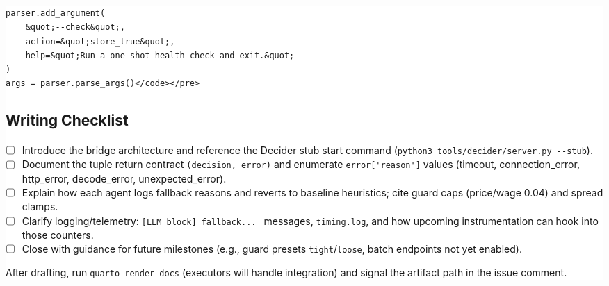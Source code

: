     parser.add_argument(
        &quot;--check&quot;,
        action=&quot;store_true&quot;,
        help=&quot;Run a one-shot health check and exit.&quot;
    )
    args = parser.parse_args()</code></pre>

## Writing Checklist

- [ ] Introduce the bridge architecture and reference the Decider stub start command (`python3 tools/decider/server.py --stub`).
- [ ] Document the tuple return contract `(decision, error)` and enumerate `error['reason']` values (timeout, connection_error, http_error, decode_error, unexpected_error).
- [ ] Explain how each agent logs fallback reasons and reverts to baseline heuristics; cite guard caps (price/wage 0.04) and spread clamps.
- [ ] Clarify logging/telemetry: `[LLM block] fallback... ` messages, `timing.log`, and how upcoming instrumentation can hook into those counters.
- [ ] Close with guidance for future milestones (e.g., guard presets `tight`/`loose`, batch endpoints not yet enabled).

After drafting, run `quarto render docs` (executors will handle integration) and signal the artifact path in the issue comment.
